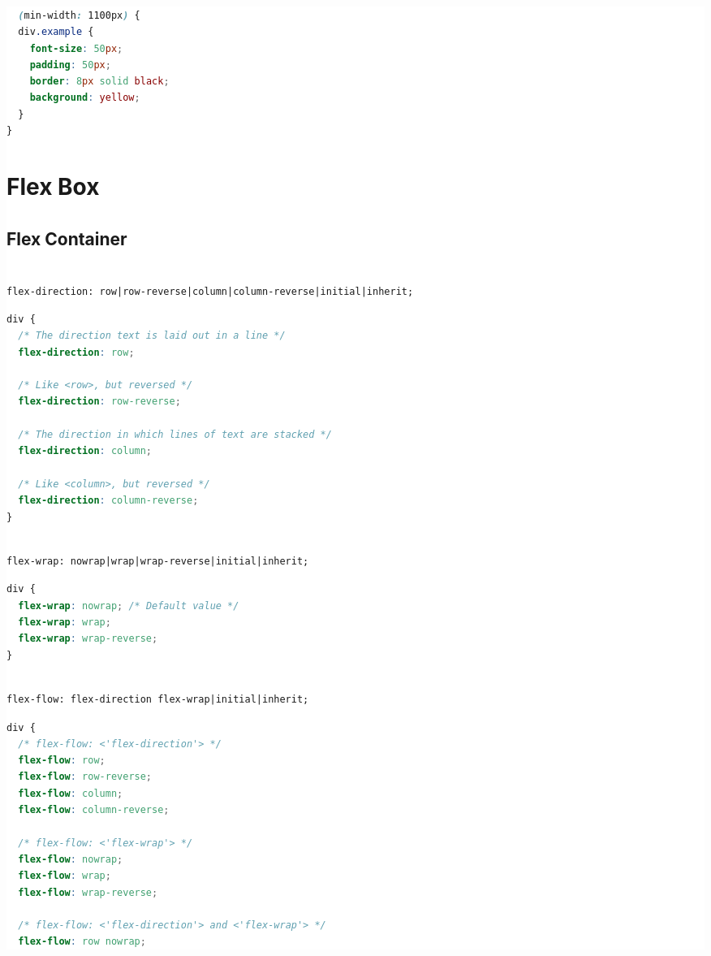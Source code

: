 ```css
  (min-width: 1100px) {
  div.example {
    font-size: 50px;
    padding: 50px;
    border: 8px solid black;
    background: yellow;
  }
}
```

# Flex Box

## Flex Container

<code>
flex-direction: row|row-reverse|column|column-reverse|initial|inherit;
</code>

```css
div {
  /* The direction text is laid out in a line */
  flex-direction: row;

  /* Like <row>, but reversed */
  flex-direction: row-reverse;

  /* The direction in which lines of text are stacked */
  flex-direction: column;

  /* Like <column>, but reversed */
  flex-direction: column-reverse;
}
```

<code>
flex-wrap: nowrap|wrap|wrap-reverse|initial|inherit;
</code>

```css
div {
  flex-wrap: nowrap; /* Default value */
  flex-wrap: wrap;
  flex-wrap: wrap-reverse;
}
```

<code>
flex-flow: flex-direction flex-wrap|initial|inherit;
</code>

```css
div {
  /* flex-flow: <'flex-direction'> */
  flex-flow: row;
  flex-flow: row-reverse;
  flex-flow: column;
  flex-flow: column-reverse;

  /* flex-flow: <'flex-wrap'> */
  flex-flow: nowrap;
  flex-flow: wrap;
  flex-flow: wrap-reverse;

  /* flex-flow: <'flex-direction'> and <'flex-wrap'> */
  flex-flow: row nowrap;
```